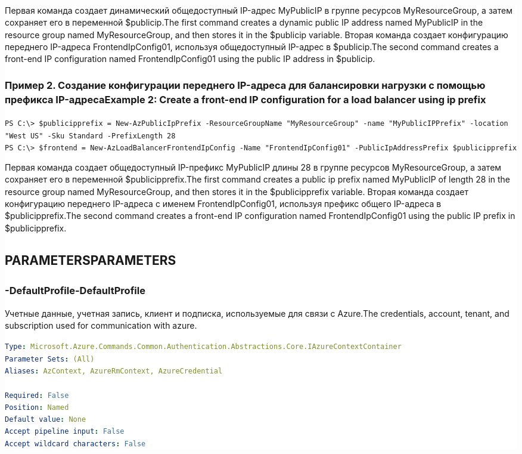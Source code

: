 <span data-ttu-id="205ca-115">Первая команда создает динамический общедоступный IP-адрес MyPublicIP в группе ресурсов MyResourceGroup, а затем сохраняет его в переменной $publicip.</span><span class="sxs-lookup"><span data-stu-id="205ca-115">The first command creates a dynamic public IP address named MyPublicIP in the resource group named MyResourceGroup, and then stores it in the $publicip variable.</span></span>
<span data-ttu-id="205ca-116">Вторая команда создает конфигурацию переднего IP-адреса FrontendIpConfig01, используя общедоступный IP-адрес в $publicip.</span><span class="sxs-lookup"><span data-stu-id="205ca-116">The second command creates a front-end IP configuration named FrontendIpConfig01 using the public IP address in $publicip.</span></span>

### <span data-ttu-id="205ca-117">Пример 2. Создание конфигурации переднего IP-адреса для балансировки нагрузки с помощью префикса IP-адреса</span><span class="sxs-lookup"><span data-stu-id="205ca-117">Example 2: Create a front-end IP configuration for a load balancer using ip prefix</span></span>
```
PS C:\> $publicipprefix = New-AzPublicIpPrefix -ResourceGroupName "MyResourceGroup" -name "MyPublicIPPrefix" -location "West US" -Sku Standard -PrefixLength 28
PS C:\> $frontend = New-AzLoadBalancerFrontendIpConfig -Name "FrontendIpConfig01" -PublicIpAddressPrefix $publicipprefix
```

<span data-ttu-id="205ca-118">Первая команда создает общедоступный IP-префикс MyPublicIP длины 28 в группе ресурсов MyResourceGroup, а затем сохраняет его в переменной $publicipprefix.</span><span class="sxs-lookup"><span data-stu-id="205ca-118">The first command creates a public ip prefix named MyPublicIP of length 28 in the resource group named MyResourceGroup, and then stores it in the $publicipprefix variable.</span></span>
<span data-ttu-id="205ca-119">Вторая команда создает конфигурацию переднего IP-адреса с именем FrontendIpConfig01, используя префикс общего IP-адреса в $publicipprefix.</span><span class="sxs-lookup"><span data-stu-id="205ca-119">The second command creates a front-end IP configuration named FrontendIpConfig01 using the public IP prefix in $publicipprefix.</span></span>

## <span data-ttu-id="205ca-120">PARAMETERS</span><span class="sxs-lookup"><span data-stu-id="205ca-120">PARAMETERS</span></span>

### <span data-ttu-id="205ca-121">-DefaultProfile</span><span class="sxs-lookup"><span data-stu-id="205ca-121">-DefaultProfile</span></span>
<span data-ttu-id="205ca-122">Учетные данные, учетная запись, клиент и подписка, используемые для связи с Azure.</span><span class="sxs-lookup"><span data-stu-id="205ca-122">The credentials, account, tenant, and subscription used for communication with azure.</span></span>

```yaml
Type: Microsoft.Azure.Commands.Common.Authentication.Abstractions.Core.IAzureContextContainer
Parameter Sets: (All)
Aliases: AzContext, AzureRmContext, AzureCredential

Required: False
Position: Named
Default value: None
Accept pipeline input: False
Accept wildcard characters: False
```
